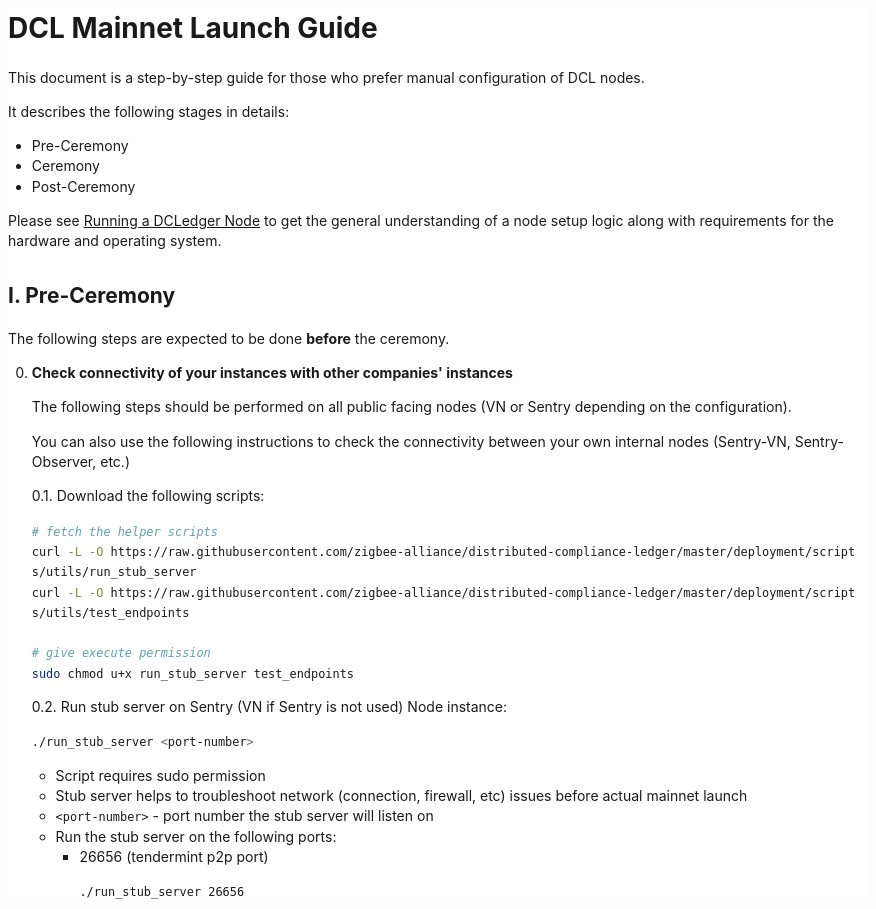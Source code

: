 # DCL Mainnet Launch Guide


This document is a step-by-step guide for those who prefer manual configuration of DCL nodes.

It  describes the following stages in details:

* Pre-Ceremony
* Ceremony
* Post-Ceremony

Please see [Running a DCLedger Node](../../../docs/running-node.md) to get the general understanding
of a node setup logic along with requirements for the hardware and operating system.

## I. Pre-Ceremony

The following steps are expected to be done **before** the ceremony.

0. **Check connectivity of your instances with other companies' instances**
    
    The following steps should be performed on all public facing nodes (VN or Sentry depending on the configuration).

    You can also use the following instructions to check the connectivity between your own internal nodes (Sentry-VN, Sentry-Observer, etc.)

    0.1. Download the following scripts:
    ```bash
    # fetch the helper scripts
    curl -L -O https://raw.githubusercontent.com/zigbee-alliance/distributed-compliance-ledger/master/deployment/scripts/utils/run_stub_server
    curl -L -O https://raw.githubusercontent.com/zigbee-alliance/distributed-compliance-ledger/master/deployment/scripts/utils/test_endpoints

    # give execute permission
    sudo chmod u+x run_stub_server test_endpoints
    ```

    0.2. Run stub server on Sentry (VN if Sentry is not used) Node instance:
    ```bash
    ./run_stub_server <port-number>
    ```
    - Script requires sudo permission
    - Stub server helps to troubleshoot network (connection, firewall, etc) issues before actual mainnet launch
    - `<port-number>` - port number the stub server will listen on
    - Run the stub server on the following ports:
        - 26656 (tendermint p2p port)
            ```bash
            ./run_stub_server 26656
            ```
    